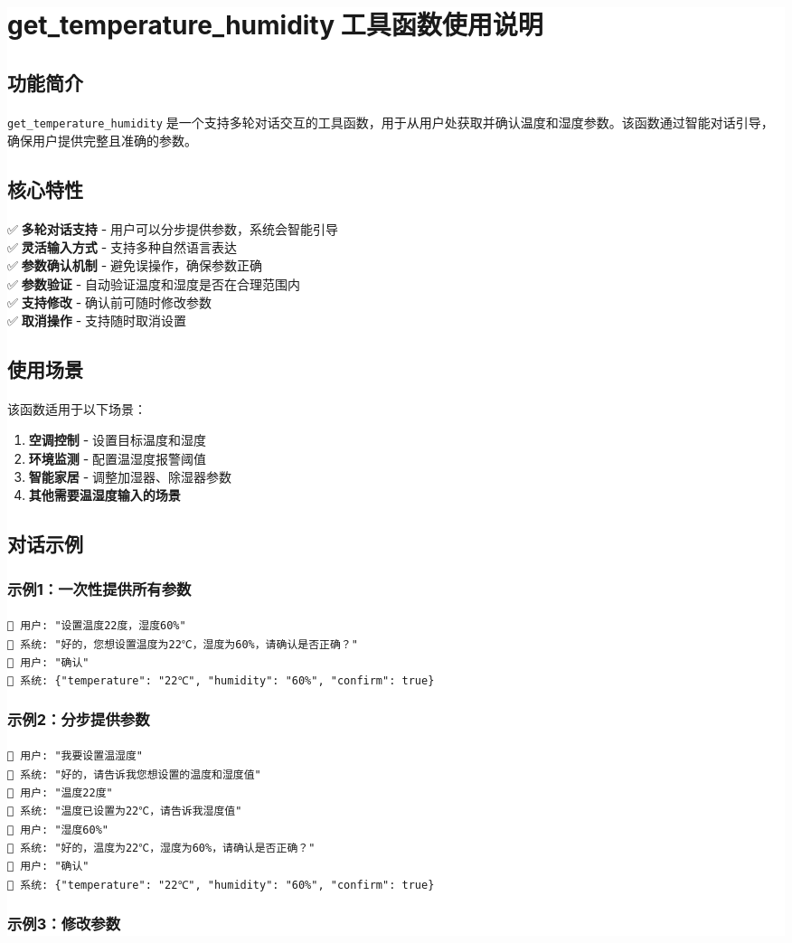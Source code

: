 # get_temperature_humidity 工具函数使用说明

## 功能简介

`get_temperature_humidity` 是一个支持多轮对话交互的工具函数，用于从用户处获取并确认温度和湿度参数。该函数通过智能对话引导，确保用户提供完整且准确的参数。

## 核心特性

✅ **多轮对话支持** - 用户可以分步提供参数，系统会智能引导  
✅ **灵活输入方式** - 支持多种自然语言表达  
✅ **参数确认机制** - 避免误操作，确保参数正确  
✅ **参数验证** - 自动验证温度和湿度是否在合理范围内  
✅ **支持修改** - 确认前可随时修改参数  
✅ **取消操作** - 支持随时取消设置  

## 使用场景

该函数适用于以下场景：

1. **空调控制** - 设置目标温度和湿度
2. **环境监测** - 配置温湿度报警阈值
3. **智能家居** - 调整加湿器、除湿器参数
4. **其他需要温湿度输入的场景**

## 对话示例

### 示例1：一次性提供所有参数

```
👤 用户: "设置温度22度，湿度60%"
🤖 系统: "好的，您想设置温度为22℃，湿度为60%，请确认是否正确？"
👤 用户: "确认"
🤖 系统: {"temperature": "22℃", "humidity": "60%", "confirm": true}
```

### 示例2：分步提供参数

```
👤 用户: "我要设置温湿度"
🤖 系统: "好的，请告诉我您想设置的温度和湿度值"
👤 用户: "温度22度"
🤖 系统: "温度已设置为22℃，请告诉我湿度值"
👤 用户: "湿度60%"
🤖 系统: "好的，温度为22℃，湿度为60%，请确认是否正确？"
👤 用户: "确认"
🤖 系统: {"temperature": "22℃", "humidity": "60%", "confirm": true}
```

### 示例3：修改参数

